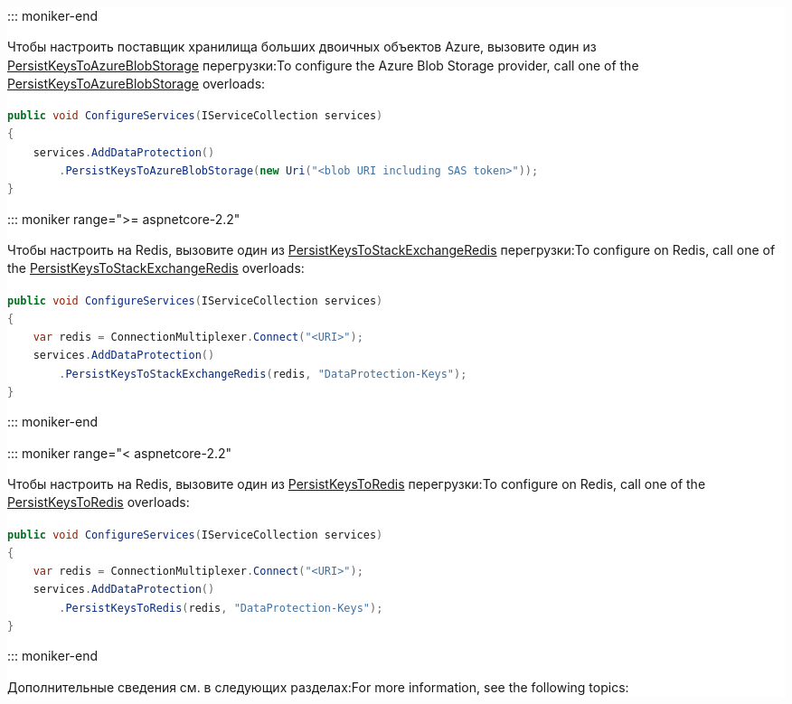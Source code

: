 ::: moniker-end

<span data-ttu-id="ced43-121">Чтобы настроить поставщик хранилища больших двоичных объектов Azure, вызовите один из [PersistKeysToAzureBlobStorage](/dotnet/api/microsoft.aspnetcore.dataprotection.azuredataprotectionbuilderextensions.persistkeystoazureblobstorage) перегрузки:</span><span class="sxs-lookup"><span data-stu-id="ced43-121">To configure the Azure Blob Storage provider, call one of the [PersistKeysToAzureBlobStorage](/dotnet/api/microsoft.aspnetcore.dataprotection.azuredataprotectionbuilderextensions.persistkeystoazureblobstorage) overloads:</span></span>

```csharp
public void ConfigureServices(IServiceCollection services)
{
    services.AddDataProtection()
        .PersistKeysToAzureBlobStorage(new Uri("<blob URI including SAS token>"));
}
```

::: moniker range=">= aspnetcore-2.2"

<span data-ttu-id="ced43-122">Чтобы настроить на Redis, вызовите один из [PersistKeysToStackExchangeRedis](/dotnet/api/microsoft.aspnetcore.dataprotection.stackexchangeredisdataprotectionbuilderextensions.persistkeystostackexchangeredis) перегрузки:</span><span class="sxs-lookup"><span data-stu-id="ced43-122">To configure on Redis, call one of the [PersistKeysToStackExchangeRedis](/dotnet/api/microsoft.aspnetcore.dataprotection.stackexchangeredisdataprotectionbuilderextensions.persistkeystostackexchangeredis) overloads:</span></span>

```csharp
public void ConfigureServices(IServiceCollection services)
{
    var redis = ConnectionMultiplexer.Connect("<URI>");
    services.AddDataProtection()
        .PersistKeysToStackExchangeRedis(redis, "DataProtection-Keys");
}
```

::: moniker-end

::: moniker range="< aspnetcore-2.2"

<span data-ttu-id="ced43-123">Чтобы настроить на Redis, вызовите один из [PersistKeysToRedis](/dotnet/api/microsoft.aspnetcore.dataprotection.redisdataprotectionbuilderextensions.persistkeystoredis) перегрузки:</span><span class="sxs-lookup"><span data-stu-id="ced43-123">To configure on Redis, call one of the [PersistKeysToRedis](/dotnet/api/microsoft.aspnetcore.dataprotection.redisdataprotectionbuilderextensions.persistkeystoredis) overloads:</span></span>

```csharp
public void ConfigureServices(IServiceCollection services)
{
    var redis = ConnectionMultiplexer.Connect("<URI>");
    services.AddDataProtection()
        .PersistKeysToRedis(redis, "DataProtection-Keys");
}
```

::: moniker-end

<span data-ttu-id="ced43-124">Дополнительные сведения см. в следующих разделах:</span><span class="sxs-lookup"><span data-stu-id="ced43-124">For more information, see the following topics:</span></span>
